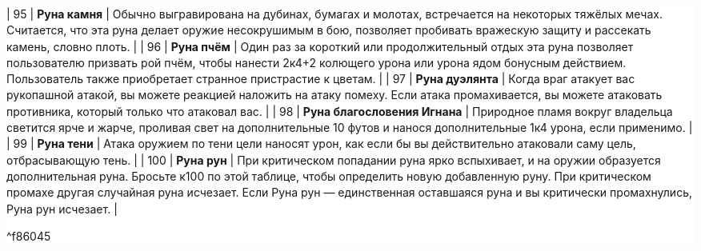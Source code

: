 | 95   | **Руна камня**                                               | Обычно выгравирована на дубинах, бумагах и молотах, встречается на некоторых тяжёлых мечах. Считается, что эта руна делает оружие несокрушимым в бою, позволяет пробивать вражескую защиту и рассекать камень, словно плоть.                                                                                                                                                                                                                                                                                                                                                                                                                                                                    |
| 96   | **Руна пчём**                                                | Один раз за короткий или продолжительный отдых эта руна позволяет пользователю призвать рой пчём, чтобы нанести 2к4+2 колющего урона или урона ядом бонусным действием. Пользователь также приобретает странное пристрастие к цветам.                                                                                                                                                                                                                                                                                                                                                                                                                                                           |
| 97   | **Руна дуэлянта**                                            | Когда враг атакует вас рукопашной атакой, вы можете реакцией наложить на атаку помеху. Если атака промахивается, вы можете атаковать противника, который только что атаковал вас.                                                                                                                                                                                                                                                                                                                                                                                                                                                                                                               |
| 98   | **Руна благословения Игнана**                                | Природное пламя вокруг владельца светится ярче и жарче, проливая свет на дополнительные 10 футов и нанося дополнительные 1к4 урона, если применимо.                                                                                                                                                                                                                                                                                                                                                                                                                                                                                                                                             |
| 99   | **Руна тени**                                                | Атака оружием по тени цели наносят урон, как если бы вы действительно атаковали саму цель, отбрасывающую тень.                                                                                                                                                                                                                                                                                                                                                                                                                                                                                                                                                                                  |
| 100  | **Руна рун**                                                 | При критическом попадании руна ярко вспыхивает, и на оружии образуется дополнительная руна. Бросьте к100 по этой таблице, чтобы определить новую добавленную руну. При критическом промахе другая случайная руна исчезает. Если Руна рун — единственная оставшаяся руна и вы критически промахнулись, Руна рун исчезает.                                                                                                                                                                                                                                                                                                                                                                        |

^f86045
